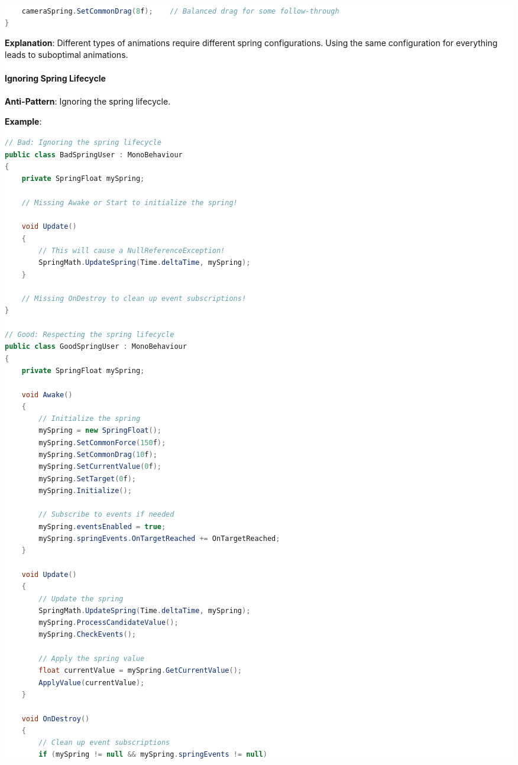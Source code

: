 ```csharp
    cameraSpring.SetCommonDrag(8f);    // Balanced drag for some follow-through
}
```

**Explanation**: Different types of animations require different spring configurations. Using the same configuration for everything leads to suboptimal animations.

#### Ignoring Spring Lifecycle

**Anti-Pattern**: Ignoring the spring lifecycle.

**Example**:
```csharp
// Bad: Ignoring the spring lifecycle
public class BadSpringUser : MonoBehaviour
{
    private SpringFloat mySpring;
    
    // Missing Awake or Start to initialize the spring!
    
    void Update()
    {
        // This will cause a NullReferenceException!
        SpringMath.UpdateSpring(Time.deltaTime, mySpring);
    }
    
    // Missing OnDestroy to clean up event subscriptions!
}

// Good: Respecting the spring lifecycle
public class GoodSpringUser : MonoBehaviour
{
    private SpringFloat mySpring;
    
    void Awake()
    {
        // Initialize the spring
        mySpring = new SpringFloat();
        mySpring.SetCommonForce(150f);
        mySpring.SetCommonDrag(10f);
        mySpring.SetCurrentValue(0f);
        mySpring.SetTarget(0f);
        mySpring.Initialize();
        
        // Subscribe to events if needed
        mySpring.eventsEnabled = true;
        mySpring.springEvents.OnTargetReached += OnTargetReached;
    }
    
    void Update()
    {
        // Update the spring
        SpringMath.UpdateSpring(Time.deltaTime, mySpring);
        mySpring.ProcessCandidateValue();
        mySpring.CheckEvents();
        
        // Apply the spring value
        float currentValue = mySpring.GetCurrentValue();
        ApplyValue(currentValue);
    }
    
    void OnDestroy()
    {
        // Clean up event subscriptions
        if (mySpring != null && mySpring.springEvents != null)
```